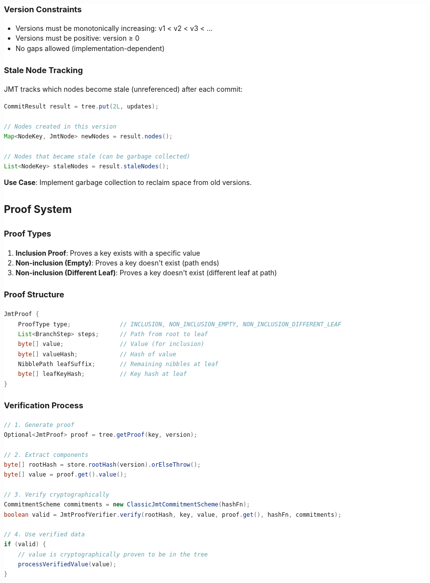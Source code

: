 ```java
```

### Version Constraints

- Versions must be monotonically increasing: v1 < v2 < v3 < ...
- Versions must be positive: version ≥ 0
- No gaps allowed (implementation-dependent)

### Stale Node Tracking

JMT tracks which nodes become stale (unreferenced) after each commit:

```java
CommitResult result = tree.put(2L, updates);

// Nodes created in this version
Map<NodeKey, JmtNode> newNodes = result.nodes();

// Nodes that became stale (can be garbage collected)
List<NodeKey> staleNodes = result.staleNodes();
```

**Use Case**: Implement garbage collection to reclaim space from old versions.

## Proof System

### Proof Types

1. **Inclusion Proof**: Proves a key exists with a specific value
2. **Non-inclusion (Empty)**: Proves a key doesn't exist (path ends)
3. **Non-inclusion (Different Leaf)**: Proves a key doesn't exist (different leaf at path)

### Proof Structure

```java
JmtProof {
    ProofType type;              // INCLUSION, NON_INCLUSION_EMPTY, NON_INCLUSION_DIFFERENT_LEAF
    List<BranchStep> steps;      // Path from root to leaf
    byte[] value;                // Value (for inclusion)
    byte[] valueHash;            // Hash of value
    NibblePath leafSuffix;       // Remaining nibbles at leaf
    byte[] leafKeyHash;          // Key hash at leaf
}
```

### Verification Process

```java
// 1. Generate proof
Optional<JmtProof> proof = tree.getProof(key, version);

// 2. Extract components
byte[] rootHash = store.rootHash(version).orElseThrow();
byte[] value = proof.get().value();

// 3. Verify cryptographically
CommitmentScheme commitments = new ClassicJmtCommitmentScheme(hashFn);
boolean valid = JmtProofVerifier.verify(rootHash, key, value, proof.get(), hashFn, commitments);

// 4. Use verified data
if (valid) {
    // value is cryptographically proven to be in the tree
    processVerifiedValue(value);
}
```
